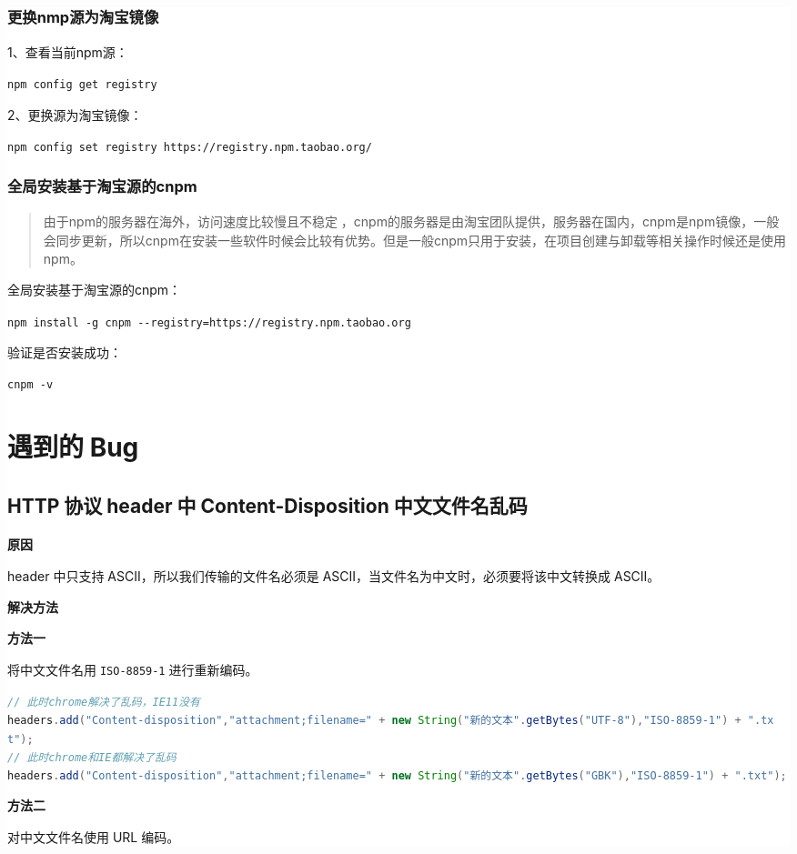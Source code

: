 ### 更换nmp源为淘宝镜像

1、查看当前npm源：

```shell
npm config get registry
```

2、更换源为淘宝镜像：

```shell
npm config set registry https://registry.npm.taobao.org/
```

### 全局安装基于淘宝源的cnpm

> 由于npm的服务器在海外，访问速度比较慢且不稳定 ，cnpm的服务器是由淘宝团队提供，服务器在国内，cnpm是npm镜像，一般会同步更新，所以cnpm在安装一些软件时候会比较有优势。但是一般cnpm只用于安装，在项目创建与卸载等相关操作时候还是使用npm。

全局安装基于淘宝源的cnpm：

```shell
npm install -g cnpm --registry=https://registry.npm.taobao.org
```

验证是否安装成功：

````shell
cnpm -v
````

# 遇到的 Bug

## HTTP 协议 header 中 Content-Disposition 中文文件名乱码

**原因**

header 中只支持 ASCII，所以我们传输的文件名必须是 ASCII，当文件名为中文时，必须要将该中文转换成 ASCII。

**解决方法**

**方法一**

将中文文件名用 `ISO-8859-1` 进行重新编码。

```java
// 此时chrome解决了乱码，IE11没有
headers.add("Content-disposition","attachment;filename=" + new String("新的文本".getBytes("UTF-8"),"ISO-8859-1") + ".txt");
// 此时chrome和IE都解决了乱码
headers.add("Content-disposition","attachment;filename=" + new String("新的文本".getBytes("GBK"),"ISO-8859-1") + ".txt");
```

**方法二**

对中文文件名使用 URL 编码。
